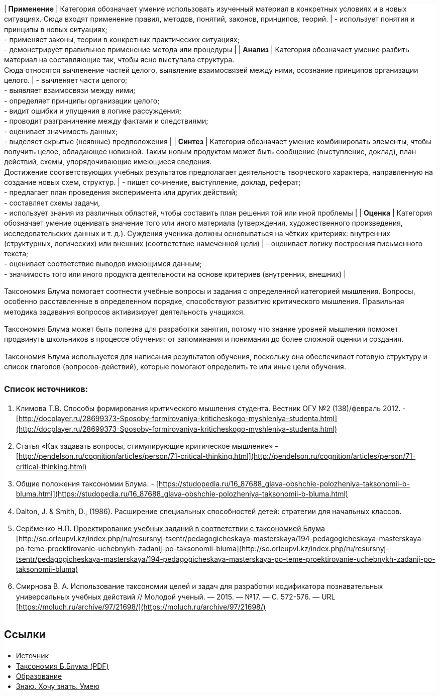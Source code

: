 | **Применение** | Категория обозначает умение использовать изученный материал в конкретных условиях и в новых ситуациях. Сюда входят применение правил, методов, понятий, законов, принципов, теорий.                                                                                                                                                                                                                                                                              | - использует понятия и принципы в новых ситуациях;<br>- применяет законы, теории в конкретных практических ситуациях;<br>- демонстрирует правильное применение метода или процедуры                                                                                                                      |
| **Анализ**     | Категория обозначает умение разбить материал на составляющие так, чтобы ясно выступала структура.<br>Сюда относятся вычленение частей целого, выявление взаимосвязей между ними, осознание принципов организации целого.                                                                                                                                                                                                                                         | - вычленяет части целого;<br>- выявляет взаимосвязи между ними;<br>- определяет принципы организации целого;<br>- видит ошибки и упущения в логике рассуждения;<br>- проводит разграничение между фактами и следствиями;<br>- оценивает значимость данных;<br>- выделяет скрытые (неявные) предположения |
| **Синтез**     | Категория обозначает умение комбинировать элементы, чтобы получить целое, обладающее новизной. Таким новым продуктом может быть сообщение (выступление, доклад), план действий, схемы, упорядочивающие имеющиеся сведения.<br>Достижение соответствующих учебных результатов предполагает деятельность творческого характера, направленную на создание новых схем, структур.                                                                                     | - пишет сочинение, выступление, доклад, реферат;<br>- предлагает план проведения эксперимента или других действий;<br>- составляет схемы задачи,<br>- использует знания из различных областей, чтобы составить план решения той или иной проблемы                                                        |
| **Оценка**     | Категория обозначает умение оценивать значение того или иного материала (утверждения, художественного произведения, исследовательских данных и т. д.). Суждения ученика должны основываться на чётких критериях: внутренних (структурных, логических) или внешних (соответствие намеченной цели)                                                                                                                                                                 | - оценивает логику построения письменного текста;<br>- оценивает соответствие выводов имеющимся данным;<br>- значимость того или иного продукта деятельности на основе критериев (внутренних, внешних)                                                                                                   |

Таксономия Блума помогает соотнести учебные вопросы и задания с определенной категорией мышления. Вопросы, особенно расставленные в определенном порядке, способствуют развитию критического мышления. Правильная методика задавания вопросов активизирует деятельность учащихся.

Таксономия Блума может быть полезна для разработки занятия, потому что знание уровней мышления поможет продвинуть школьников в процессе обучения: от запоминания и понимания до более сложной оценки и создания.

Таксономия Блума используется для написания результатов обучения, поскольку она обеспечивает готовую структуру и список глаголов (вопросов-действий), которые помогают определить те или иные цели обучения.

### Список источников:

1. Климова Т.В. Способы формирования критического мышления студента. Вестник ОГУ №2 (138)/февраль 2012. - [http://docplayer.ru/28699373-Sposoby-formirovaniya-kriticheskogo-myshleniya-studenta.html](http://docplayer.ru/28699373-Sposoby-formirovaniya-kriticheskogo-myshleniya-studenta.html)

2. Статья «Как задавать вопросы, стимулирующие критическое мышление» **-** [http://pendelson.ru/cognition/articles/person/71-critical-thinking.html](http://pendelson.ru/cognition/articles/person/71-critical-thinking.html)

3. Общие положения таксономии Блума. - [https://studopedia.ru/16_87688_glava-obshchie-polozheniya-taksonomii-b-bluma.html](https://studopedia.ru/16_87688_glava-obshchie-polozheniya-taksonomii-b-bluma.html)

4. Dalton, J. & Smith, D., (1986). Расширение специальных способностей детей: стратегии для начальных классов.

5. Серёменко Н.П. [Проектирование учебных заданий в соответствии с таксономией Блума](http://so.orleupvl.kz/index.php/ru/resursnyj-tsentr/pedagogicheskaya-masterskaya/194-pedagogicheskaya-masterskaya-po-teme-proektirovanie-uchebnykh-zadanij-po-taksonomii-bluma) [http://so.orleupvl.kz/index.php/ru/resursnyj-tsentr/pedagogicheskaya-masterskaya/194-pedagogicheskaya-masterskaya-po-teme-proektirovanie-uchebnykh-zadanij-po-taksonomii-bluma](http://so.orleupvl.kz/index.php/ru/resursnyj-tsentr/pedagogicheskaya-masterskaya/194-pedagogicheskaya-masterskaya-po-teme-proektirovanie-uchebnykh-zadanij-po-taksonomii-bluma)

6. Смирнова В. А. Использование таксономии целей и задач для разработки кодификатора познавательных универсальных учебных действий // Молодой ученый. — 2015. — №17. — С. 572-576. — URL [https://moluch.ru/archive/97/21698/](https://moluch.ru/archive/97/21698/)

## Ссылки

* [Источник](https://znanio.ru/pub/2242)
* [Таксономия Б.Блума (PDF)](http://sykt-uo.ru/files/---------------------------------.-----.pdf)
* [Образование](Образование.md)
* [Знаю. Хочу знать. Умею](Знаю.%20Хочу%20знать.%20Умею.md)